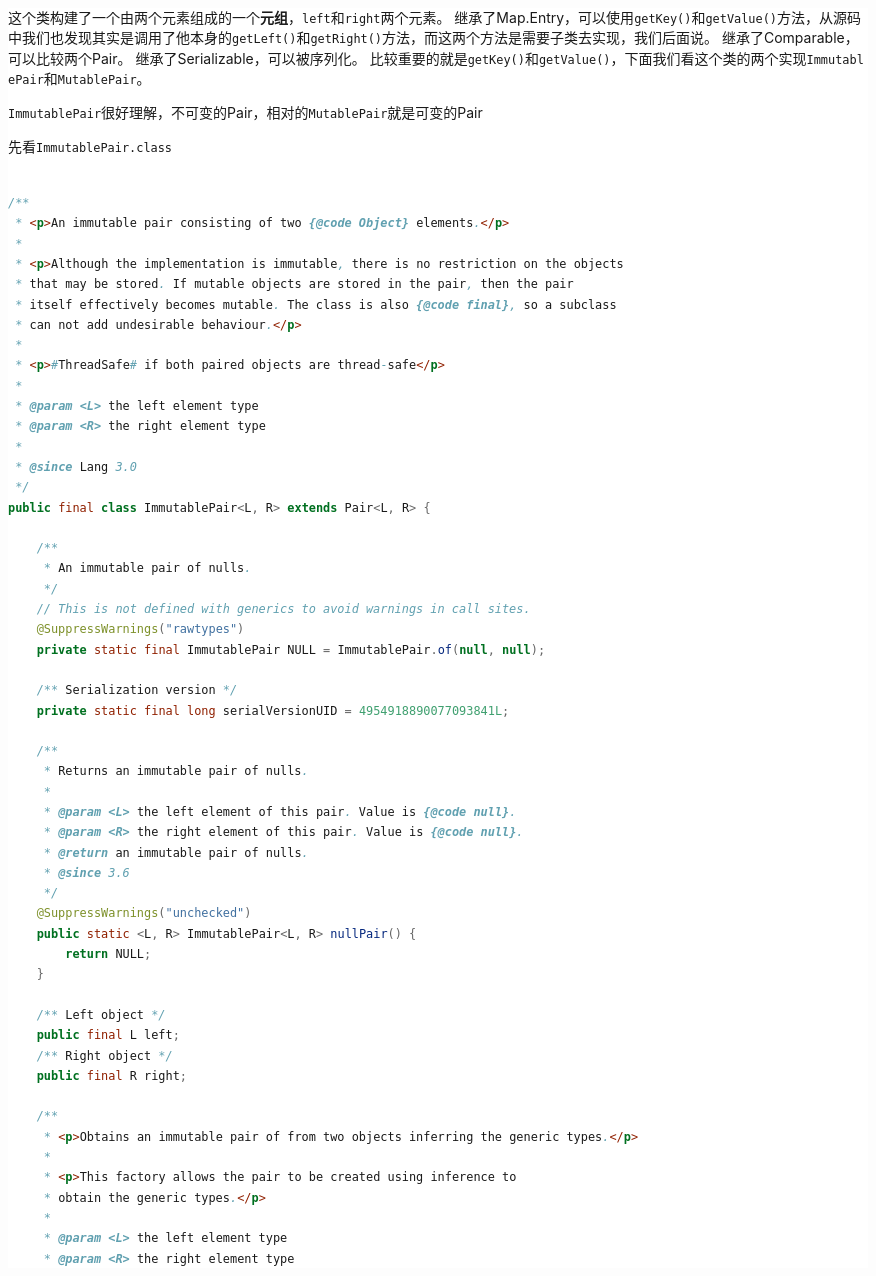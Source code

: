 这个类构建了一个由两个元素组成的一个**元组**，`left`和`right`两个元素。
继承了Map.Entry，可以使用`getKey()`和`getValue()`方法，从源码中我们也发现其实是调用了他本身的`getLeft()`和`getRight()`方法，而这两个方法是需要子类去实现，我们后面说。
继承了Comparable，可以比较两个Pair。
继承了Serializable，可以被序列化。
比较重要的就是`getKey()`和`getValue()`，下面我们看这个类的两个实现`ImmutablePair`和`MutablePair`。

`ImmutablePair`很好理解，不可变的Pair，相对的`MutablePair`就是可变的Pair

先看`ImmutablePair.class`
```java

/**
 * <p>An immutable pair consisting of two {@code Object} elements.</p>
 *
 * <p>Although the implementation is immutable, there is no restriction on the objects
 * that may be stored. If mutable objects are stored in the pair, then the pair
 * itself effectively becomes mutable. The class is also {@code final}, so a subclass
 * can not add undesirable behaviour.</p>
 *
 * <p>#ThreadSafe# if both paired objects are thread-safe</p>
 *
 * @param <L> the left element type
 * @param <R> the right element type
 *
 * @since Lang 3.0
 */
public final class ImmutablePair<L, R> extends Pair<L, R> {

    /**
     * An immutable pair of nulls.
     */
    // This is not defined with generics to avoid warnings in call sites.
    @SuppressWarnings("rawtypes")
    private static final ImmutablePair NULL = ImmutablePair.of(null, null);

    /** Serialization version */
    private static final long serialVersionUID = 4954918890077093841L;

    /**
     * Returns an immutable pair of nulls.
     *
     * @param <L> the left element of this pair. Value is {@code null}.
     * @param <R> the right element of this pair. Value is {@code null}.
     * @return an immutable pair of nulls.
     * @since 3.6
     */
    @SuppressWarnings("unchecked")
    public static <L, R> ImmutablePair<L, R> nullPair() {
        return NULL;
    }

    /** Left object */
    public final L left;
    /** Right object */
    public final R right;

    /**
     * <p>Obtains an immutable pair of from two objects inferring the generic types.</p>
     *
     * <p>This factory allows the pair to be created using inference to
     * obtain the generic types.</p>
     *
     * @param <L> the left element type
     * @param <R> the right element type
```